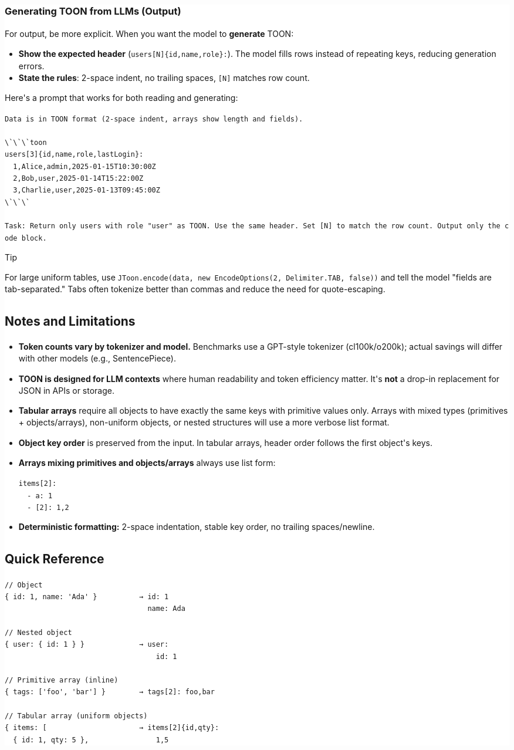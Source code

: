 ### Generating TOON from LLMs (Output)

For output, be more explicit. When you want the model to **generate** TOON:

- **Show the expected header** (`users[N]{id,name,role}:`). The model fills rows instead of repeating keys, reducing generation errors.
- **State the rules**: 2-space indent, no trailing spaces, `[N]` matches row count.

Here's a prompt that works for both reading and generating:

```
Data is in TOON format (2-space indent, arrays show length and fields).

\`\`\`toon
users[3]{id,name,role,lastLogin}:
  1,Alice,admin,2025-01-15T10:30:00Z
  2,Bob,user,2025-01-14T15:22:00Z
  3,Charlie,user,2025-01-13T09:45:00Z
\`\`\`

Task: Return only users with role "user" as TOON. Use the same header. Set [N] to match the row count. Output only the code block.
```

> [!TIP]
> For large uniform tables, use `JToon.encode(data, new EncodeOptions(2, Delimiter.TAB, false))` and tell the model "fields are tab-separated." Tabs often tokenize better than commas and reduce the need for quote-escaping.

## Notes and Limitations

- **Token counts vary by tokenizer and model.** Benchmarks use a GPT-style tokenizer (cl100k/o200k); actual savings will differ with other models (e.g., SentencePiece).
- **TOON is designed for LLM contexts** where human readability and token efficiency matter. It's **not** a drop-in replacement for JSON in APIs or storage.
- **Tabular arrays** require all objects to have exactly the same keys with primitive values only. Arrays with mixed types (primitives + objects/arrays), non-uniform objects, or nested structures will use a more verbose list format.
- **Object key order** is preserved from the input. In tabular arrays, header order follows the first object's keys.
- **Arrays mixing primitives and objects/arrays** always use list form:

  ```
  items[2]:
    - a: 1
    - [2]: 1,2
  ```

- **Deterministic formatting:** 2-space indentation, stable key order, no trailing spaces/newline.

## Quick Reference

```
// Object
{ id: 1, name: 'Ada' }          → id: 1
                                  name: Ada

// Nested object
{ user: { id: 1 } }             → user:
                                    id: 1

// Primitive array (inline)
{ tags: ['foo', 'bar'] }        → tags[2]: foo,bar

// Tabular array (uniform objects)
{ items: [                      → items[2]{id,qty}:
  { id: 1, qty: 5 },                1,5
```